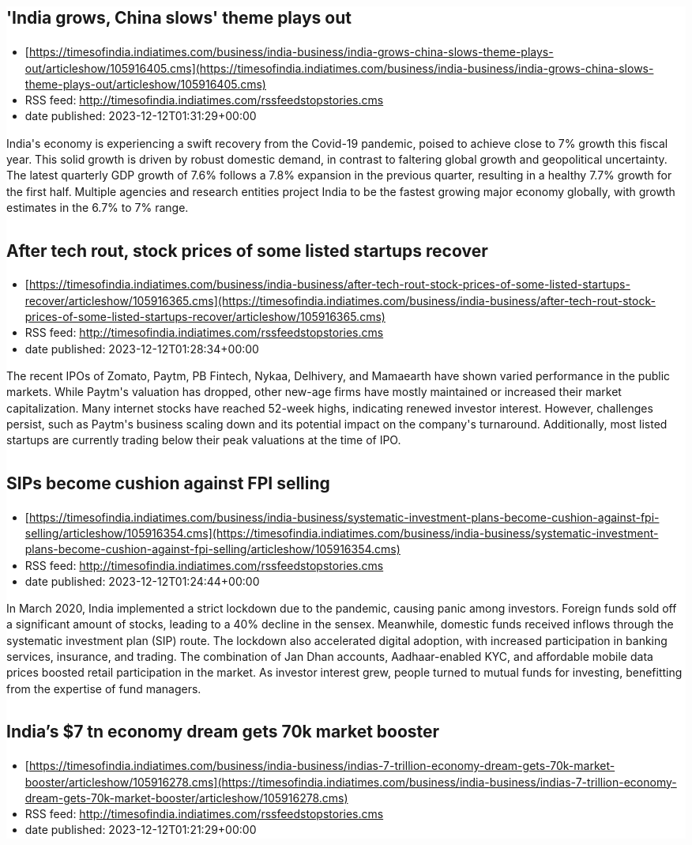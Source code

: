 ## 'India grows, China slows' theme plays out
 - [https://timesofindia.indiatimes.com/business/india-business/india-grows-china-slows-theme-plays-out/articleshow/105916405.cms](https://timesofindia.indiatimes.com/business/india-business/india-grows-china-slows-theme-plays-out/articleshow/105916405.cms)
 - RSS feed: http://timesofindia.indiatimes.com/rssfeedstopstories.cms
 - date published: 2023-12-12T01:31:29+00:00

India's economy is experiencing a swift recovery from the Covid-19 pandemic, poised to achieve close to 7% growth this fiscal year. This solid growth is driven by robust domestic demand, in contrast to faltering global growth and geopolitical uncertainty. The latest quarterly GDP growth of 7.6% follows a 7.8% expansion in the previous quarter, resulting in a healthy 7.7% growth for the first half. Multiple agencies and research entities project India to be the fastest growing major economy globally, with growth estimates in the 6.7% to 7% range.

## After tech rout, stock prices of some listed startups recover
 - [https://timesofindia.indiatimes.com/business/india-business/after-tech-rout-stock-prices-of-some-listed-startups-recover/articleshow/105916365.cms](https://timesofindia.indiatimes.com/business/india-business/after-tech-rout-stock-prices-of-some-listed-startups-recover/articleshow/105916365.cms)
 - RSS feed: http://timesofindia.indiatimes.com/rssfeedstopstories.cms
 - date published: 2023-12-12T01:28:34+00:00

The recent IPOs of Zomato, Paytm, PB Fintech, Nykaa, Delhivery, and Mamaearth have shown varied performance in the public markets. While Paytm's valuation has dropped, other new-age firms have mostly maintained or increased their market capitalization. Many internet stocks have reached 52-week highs, indicating renewed investor interest. However, challenges persist, such as Paytm's business scaling down and its potential impact on the company's turnaround. Additionally, most listed startups are currently trading below their peak valuations at the time of IPO.

## SIPs become cushion against FPI selling
 - [https://timesofindia.indiatimes.com/business/india-business/systematic-investment-plans-become-cushion-against-fpi-selling/articleshow/105916354.cms](https://timesofindia.indiatimes.com/business/india-business/systematic-investment-plans-become-cushion-against-fpi-selling/articleshow/105916354.cms)
 - RSS feed: http://timesofindia.indiatimes.com/rssfeedstopstories.cms
 - date published: 2023-12-12T01:24:44+00:00

In March 2020, India implemented a strict lockdown due to the pandemic, causing panic among investors. Foreign funds sold off a significant amount of stocks, leading to a 40% decline in the sensex. Meanwhile, domestic funds received inflows through the systematic investment plan (SIP) route. The lockdown also accelerated digital adoption, with increased participation in banking services, insurance, and trading. The combination of Jan Dhan accounts, Aadhaar-enabled KYC, and affordable mobile data prices boosted retail participation in the market. As investor interest grew, people turned to mutual funds for investing, benefitting from the expertise of fund managers.

## India’s $7 tn economy dream gets 70k market booster
 - [https://timesofindia.indiatimes.com/business/india-business/indias-7-trillion-economy-dream-gets-70k-market-booster/articleshow/105916278.cms](https://timesofindia.indiatimes.com/business/india-business/indias-7-trillion-economy-dream-gets-70k-market-booster/articleshow/105916278.cms)
 - RSS feed: http://timesofindia.indiatimes.com/rssfeedstopstories.cms
 - date published: 2023-12-12T01:21:29+00:00
